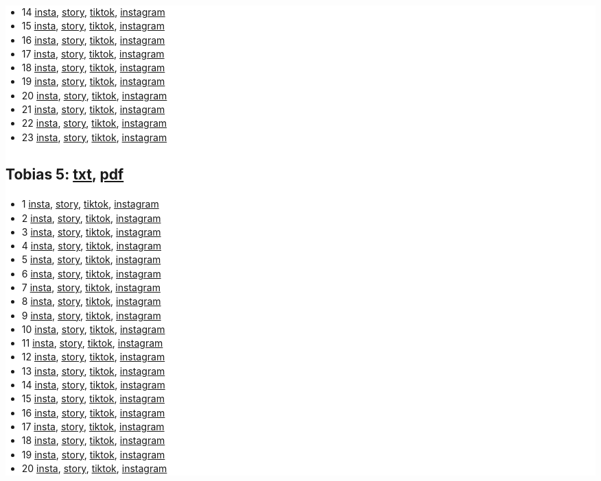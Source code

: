 - 14 [insta](../../insta/Tobias/Tobias4-14-insta-title.jpg), [story](../../stories/Tobias/Tobias4-14-insta-title-story.jpg), [tiktok](), [instagram]()
- 15 [insta](../../insta/Tobias/Tobias4-15-insta-title.jpg), [story](../../stories/Tobias/Tobias4-15-insta-title-story.jpg), [tiktok](), [instagram]()
- 16 [insta](../../insta/Tobias/Tobias4-16-insta-title.jpg), [story](../../stories/Tobias/Tobias4-16-insta-title-story.jpg), [tiktok](), [instagram]()
- 17 [insta](../../insta/Tobias/Tobias4-17-insta-title.jpg), [story](../../stories/Tobias/Tobias4-17-insta-title-story.jpg), [tiktok](), [instagram]()
- 18 [insta](../../insta/Tobias/Tobias4-18-insta-title.jpg), [story](../../stories/Tobias/Tobias4-18-insta-title-story.jpg), [tiktok](), [instagram]()
- 19 [insta](../../insta/Tobias/Tobias4-19-insta-title.jpg), [story](../../stories/Tobias/Tobias4-19-insta-title-story.jpg), [tiktok](), [instagram]()
- 20 [insta](../../insta/Tobias/Tobias4-20-insta-title.jpg), [story](../../stories/Tobias/Tobias4-20-insta-title-story.jpg), [tiktok](), [instagram]()
- 21 [insta](../../insta/Tobias/Tobias4-21-insta-title.jpg), [story](../../stories/Tobias/Tobias4-21-insta-title-story.jpg), [tiktok](), [instagram]()
- 22 [insta](../../insta/Tobias/Tobias4-22-insta-title.jpg), [story](../../stories/Tobias/Tobias4-22-insta-title-story.jpg), [tiktok](), [instagram]()
- 23 [insta](../../insta/Tobias/Tobias4-23-insta-title.jpg), [story](../../stories/Tobias/Tobias4-23-insta-title-story.jpg), [tiktok](), [instagram]()
## Tobias 5: [txt](../../txts/Tobias_5aarm.txt), [pdf](../../pdfs/Tobias_5.pdf)
- 1 [insta](../../insta/Tobias/Tobias5-1-insta-title.jpg), [story](../../stories/Tobias/Tobias5-1-insta-title-story.jpg), [tiktok](), [instagram]()
- 2 [insta](../../insta/Tobias/Tobias5-2-insta-title.jpg), [story](../../stories/Tobias/Tobias5-2-insta-title-story.jpg), [tiktok](), [instagram]()
- 3 [insta](../../insta/Tobias/Tobias5-3-insta-title.jpg), [story](../../stories/Tobias/Tobias5-3-insta-title-story.jpg), [tiktok](), [instagram]()
- 4 [insta](../../insta/Tobias/Tobias5-4-insta-title.jpg), [story](../../stories/Tobias/Tobias5-4-insta-title-story.jpg), [tiktok](), [instagram]()
- 5 [insta](../../insta/Tobias/Tobias5-5-insta-title.jpg), [story](../../stories/Tobias/Tobias5-5-insta-title-story.jpg), [tiktok](), [instagram]()
- 6 [insta](../../insta/Tobias/Tobias5-6-insta-title.jpg), [story](../../stories/Tobias/Tobias5-6-insta-title-story.jpg), [tiktok](), [instagram]()
- 7 [insta](../../insta/Tobias/Tobias5-7-insta-title.jpg), [story](../../stories/Tobias/Tobias5-7-insta-title-story.jpg), [tiktok](), [instagram]()
- 8 [insta](../../insta/Tobias/Tobias5-8-insta-title.jpg), [story](../../stories/Tobias/Tobias5-8-insta-title-story.jpg), [tiktok](), [instagram]()
- 9 [insta](../../insta/Tobias/Tobias5-9-insta-title.jpg), [story](../../stories/Tobias/Tobias5-9-insta-title-story.jpg), [tiktok](), [instagram]()
- 10 [insta](../../insta/Tobias/Tobias5-10-insta-title.jpg), [story](../../stories/Tobias/Tobias5-10-insta-title-story.jpg), [tiktok](), [instagram]()
- 11 [insta](../../insta/Tobias/Tobias5-11-insta-title.jpg), [story](../../stories/Tobias/Tobias5-11-insta-title-story.jpg), [tiktok](), [instagram]()
- 12 [insta](../../insta/Tobias/Tobias5-12-insta-title.jpg), [story](../../stories/Tobias/Tobias5-12-insta-title-story.jpg), [tiktok](), [instagram]()
- 13 [insta](../../insta/Tobias/Tobias5-13-insta-title.jpg), [story](../../stories/Tobias/Tobias5-13-insta-title-story.jpg), [tiktok](), [instagram]()
- 14 [insta](../../insta/Tobias/Tobias5-14-insta-title.jpg), [story](../../stories/Tobias/Tobias5-14-insta-title-story.jpg), [tiktok](), [instagram]()
- 15 [insta](../../insta/Tobias/Tobias5-15-insta-title.jpg), [story](../../stories/Tobias/Tobias5-15-insta-title-story.jpg), [tiktok](), [instagram]()
- 16 [insta](../../insta/Tobias/Tobias5-16-insta-title.jpg), [story](../../stories/Tobias/Tobias5-16-insta-title-story.jpg), [tiktok](), [instagram]()
- 17 [insta](../../insta/Tobias/Tobias5-17-insta-title.jpg), [story](../../stories/Tobias/Tobias5-17-insta-title-story.jpg), [tiktok](), [instagram]()
- 18 [insta](../../insta/Tobias/Tobias5-18-insta-title.jpg), [story](../../stories/Tobias/Tobias5-18-insta-title-story.jpg), [tiktok](), [instagram]()
- 19 [insta](../../insta/Tobias/Tobias5-19-insta-title.jpg), [story](../../stories/Tobias/Tobias5-19-insta-title-story.jpg), [tiktok](), [instagram]()
- 20 [insta](../../insta/Tobias/Tobias5-20-insta-title.jpg), [story](../../stories/Tobias/Tobias5-20-insta-title-story.jpg), [tiktok](), [instagram]()